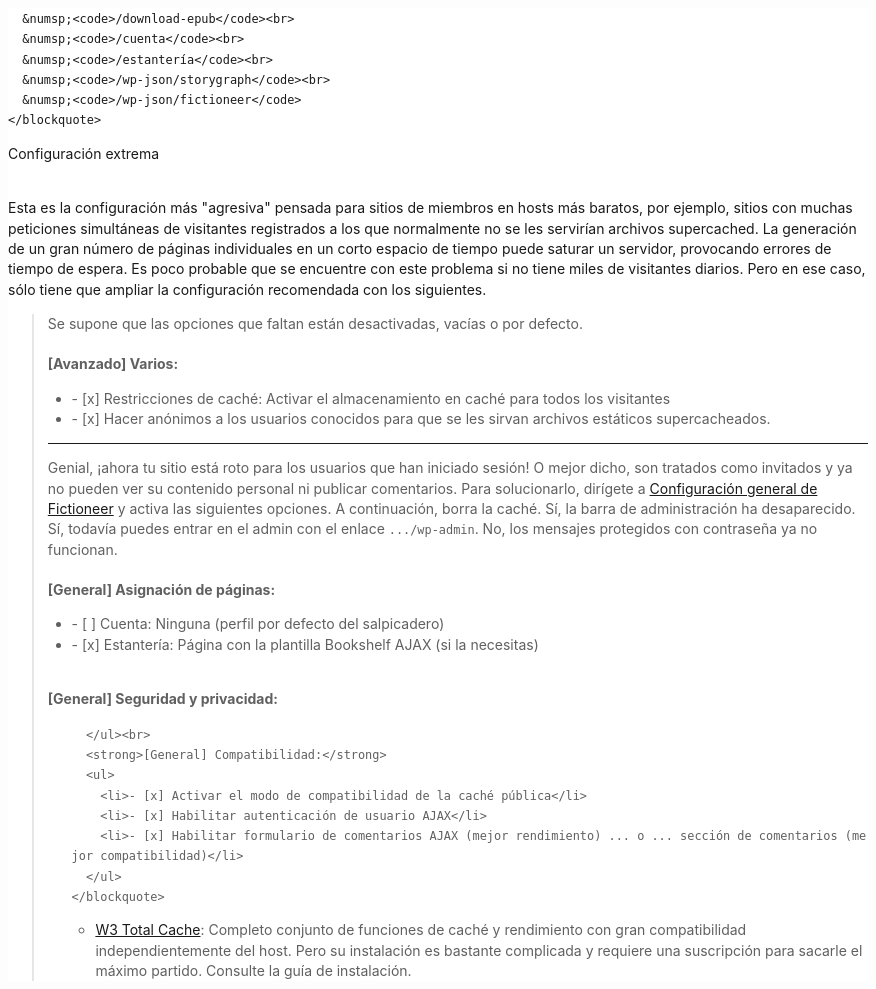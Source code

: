       &numsp;<code>/download-epub</code><br>
      &numsp;<code>/cuenta</code><br>
      &numsp;<code>/estantería</code><br>
      &numsp;<code>/wp-json/storygraph</code><br>
      &numsp;<code>/wp-json/fictioneer</code>
    </blockquote>
  </detalles>

  <detalles>
    <summary>Configuración extrema</summary><br>
    <p>Esta es la configuración más "agresiva" pensada para sitios de miembros en hosts más baratos, por ejemplo, sitios con muchas peticiones simultáneas de visitantes registrados a los que normalmente no se les servirían archivos supercached. La generación de un gran número de páginas individuales en un corto espacio de tiempo puede saturar un servidor, provocando errores de tiempo de espera. Es poco probable que se encuentre con este problema si no tiene miles de visitantes diarios. Pero en ese caso, sólo tiene que ampliar la configuración recomendada con los siguientes.</p> <p>
    <blockquote>
      Se supone que las opciones que faltan están desactivadas, vacías o por defecto.<br><br>
      <strong>[Avanzado] Varios:</strong>
      <ul>
        <li>- [x] Restricciones de caché: Activar el almacenamiento en caché para todos los visitantes</li>
        <li>- [x] Hacer anónimos a los usuarios conocidos para que se les sirvan archivos estáticos supercacheados.</li>
      </ul>
      <hr>
      Genial, ¡ahora tu sitio está roto para los usuarios que han iniciado sesión! O mejor dicho, son tratados como invitados y ya no pueden ver su contenido personal ni publicar comentarios. Para solucionarlo, dirígete a <a href="#pestaña-general">Configuración general de Fictioneer</a> y activa las siguientes opciones. A continuación, borra la caché. Sí, la barra de administración ha desaparecido. Sí, todavía puedes entrar en el admin con el enlace <code>.../wp-admin</code>. No, los mensajes protegidos con contraseña ya no funcionan.<br><br>
      <strong>[General] Asignación de páginas:</strong>
      <ul>
        <li>- [ ] Cuenta: Ninguna (perfil por defecto del salpicadero)</li>
        <li>- [x] Estantería: Página con la plantilla Bookshelf AJAX (si la necesitas)</li>
      </ul><br>
      <strong>[General] Seguridad y privacidad:</strong>
      <ul>
        
      </ul><br>
      <strong>[General] Compatibilidad:</strong>
      <ul>
        <li>- [x] Activar el modo de compatibilidad de la caché pública</li>
        <li>- [x] Habilitar autenticación de usuario AJAX</li>
        <li>- [x] Habilitar formulario de comentarios AJAX (mejor rendimiento) ... o ... sección de comentarios (mejor compatibilidad)</li>
      </ul>
    </blockquote>
  </detalles>

* [W3 Total Cache](https://wordpress.org/plugins/w3-total-cache/): Completo conjunto de funciones de caché y rendimiento con gran compatibilidad independientemente del host. Pero su instalación es bastante complicada y requiere una suscripción para sacarle el máximo partido. Consulte la guía de instalación.
